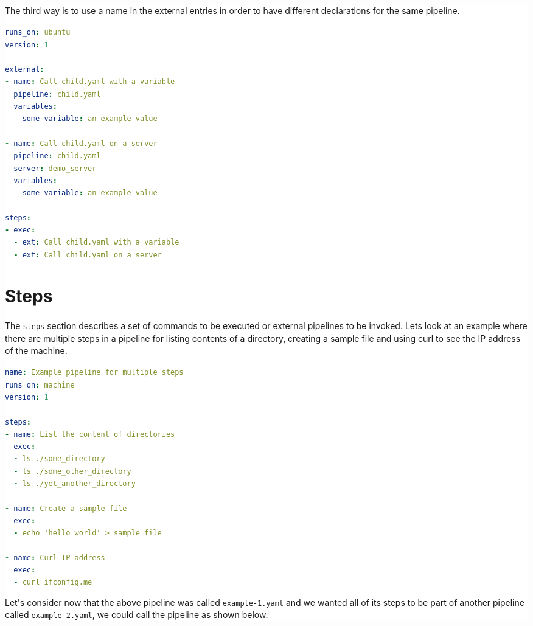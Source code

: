 The third way is to use a name in the external entries in order to have different declarations for the same pipeline.

```yaml
runs_on: ubuntu
version: 1

external:
- name: Call child.yaml with a variable
  pipeline: child.yaml
  variables:
    some-variable: an example value

- name: Call child.yaml on a server
  pipeline: child.yaml
  server: demo_server
  variables:
    some-variable: an example value

steps:
- exec:
  - ext: Call child.yaml with a variable
  - ext: Call child.yaml on a server
```

# Steps
The `steps` section describes a set of commands to be executed or external pipelines to be invoked. Lets look at an example where there are multiple steps in a pipeline for listing contents of a directory, creating a sample file and using curl to see the IP address of the machine.

```yaml
name: Example pipeline for multiple steps
runs_on: machine
version: 1

steps:
- name: List the content of directories
  exec:
  - ls ./some_directory
  - ls ./some_other_directory
  - ls ./yet_another_directory

- name: Create a sample file
  exec:
  - echo 'hello world' > sample_file

- name: Curl IP address
  exec:
  - curl ifconfig.me
```

Let's consider now that the above pipeline was called `example-1.yaml` and we wanted all of its steps to be part of another pipeline called `example-2.yaml`, we could call the pipeline as shown below.
